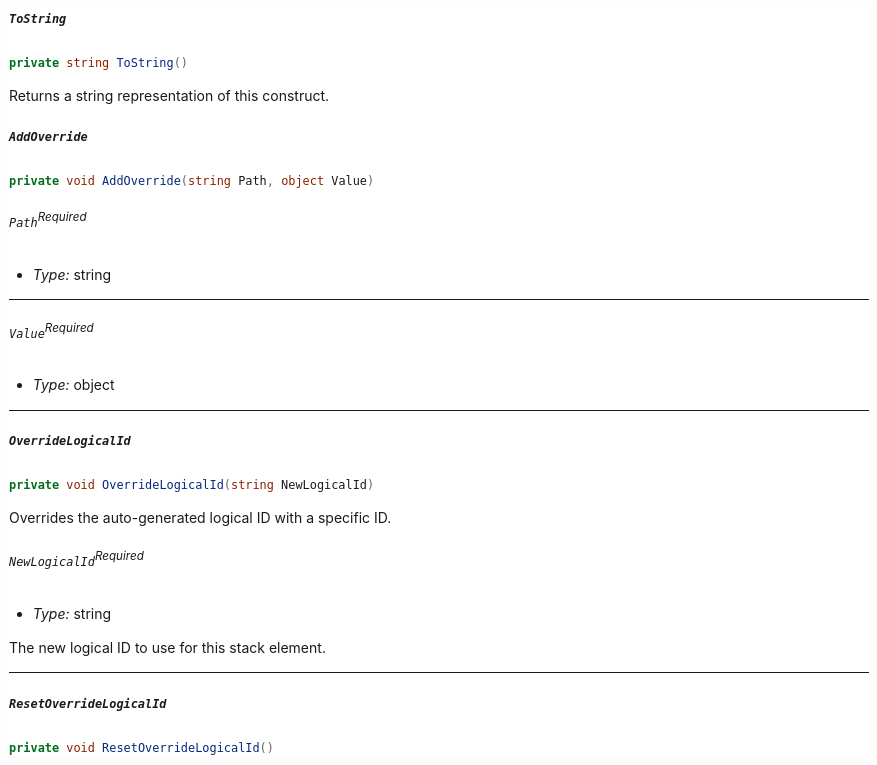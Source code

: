 
##### `ToString` <a name="ToString" id="@cdktf/provider-opentelekomcloud.apigwGroupV2.ApigwGroupV2.toString"></a>

```csharp
private string ToString()
```

Returns a string representation of this construct.

##### `AddOverride` <a name="AddOverride" id="@cdktf/provider-opentelekomcloud.apigwGroupV2.ApigwGroupV2.addOverride"></a>

```csharp
private void AddOverride(string Path, object Value)
```

###### `Path`<sup>Required</sup> <a name="Path" id="@cdktf/provider-opentelekomcloud.apigwGroupV2.ApigwGroupV2.addOverride.parameter.path"></a>

- *Type:* string

---

###### `Value`<sup>Required</sup> <a name="Value" id="@cdktf/provider-opentelekomcloud.apigwGroupV2.ApigwGroupV2.addOverride.parameter.value"></a>

- *Type:* object

---

##### `OverrideLogicalId` <a name="OverrideLogicalId" id="@cdktf/provider-opentelekomcloud.apigwGroupV2.ApigwGroupV2.overrideLogicalId"></a>

```csharp
private void OverrideLogicalId(string NewLogicalId)
```

Overrides the auto-generated logical ID with a specific ID.

###### `NewLogicalId`<sup>Required</sup> <a name="NewLogicalId" id="@cdktf/provider-opentelekomcloud.apigwGroupV2.ApigwGroupV2.overrideLogicalId.parameter.newLogicalId"></a>

- *Type:* string

The new logical ID to use for this stack element.

---

##### `ResetOverrideLogicalId` <a name="ResetOverrideLogicalId" id="@cdktf/provider-opentelekomcloud.apigwGroupV2.ApigwGroupV2.resetOverrideLogicalId"></a>

```csharp
private void ResetOverrideLogicalId()
```
